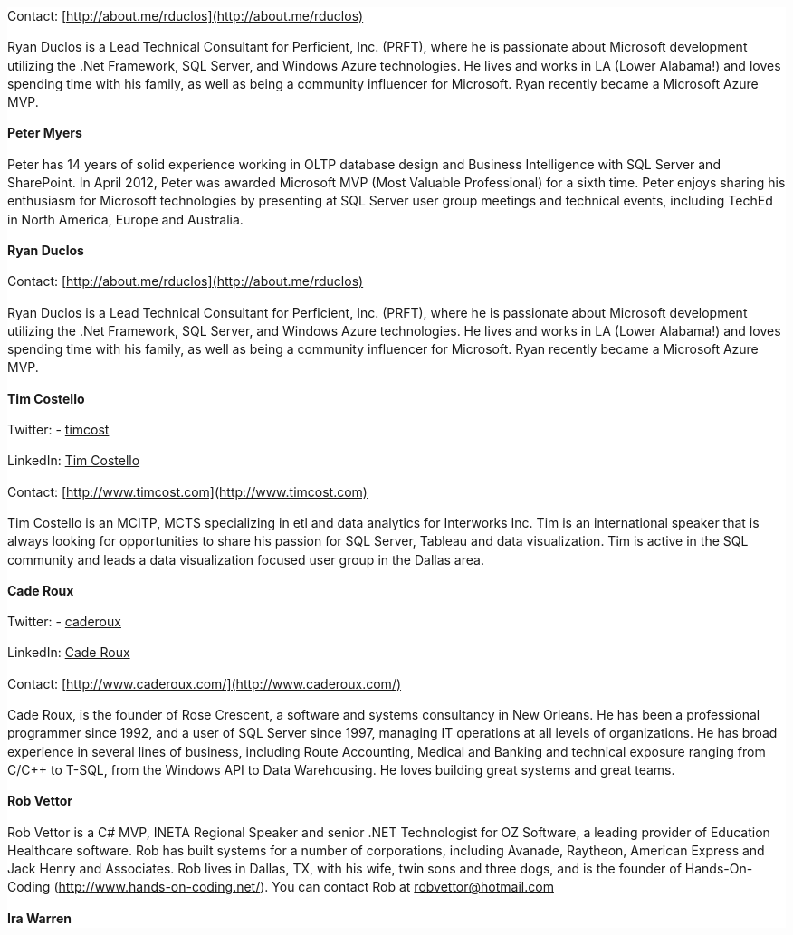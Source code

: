 Contact: [http://about.me/rduclos](http://about.me/rduclos)
 
Ryan Duclos is a Lead Technical Consultant for Perficient, Inc. (PRFT), where he is passionate about Microsoft development utilizing the .Net Framework, SQL Server, and Windows Azure technologies. He lives and works in LA (Lower Alabama!) and loves spending time with his family, as well as being a community influencer for Microsoft. Ryan recently became a Microsoft Azure MVP.
 
**Peter Myers**
 
Peter has 14 years of solid experience working in OLTP database design and Business Intelligence with SQL Server and SharePoint. In April 2012, Peter was awarded Microsoft MVP (Most Valuable Professional) for a sixth time. Peter enjoys sharing his enthusiasm for Microsoft technologies by presenting at SQL Server user group meetings and technical events, including TechEd in North America, Europe and Australia.
 
**Ryan Duclos**
 
Contact: [http://about.me/rduclos](http://about.me/rduclos)
 
Ryan Duclos is a Lead Technical Consultant for Perficient, Inc. (PRFT), where he is passionate about Microsoft development utilizing the .Net Framework, SQL Server, and Windows Azure technologies. He lives and works in LA (Lower Alabama!) and loves spending time with his family, as well as being a community influencer for Microsoft. Ryan recently became a Microsoft Azure MVP.
 
**Tim Costello**
 
Twitter:  - [timcost](https://www.twitter.com/timcost)
 
LinkedIn: [Tim Costello](http://www.linkedin.com/pub/tim-costello/8/b38/a02/)
 
Contact: [http://www.timcost.com](http://www.timcost.com)
 
Tim Costello is an MCITP, MCTS specializing in etl and data analytics for Interworks Inc. Tim is an international speaker that is always looking for opportunities to share his passion for SQL Server, Tableau and data visualization. Tim is active in the SQL community and leads a data visualization focused user group in the Dallas area.
 
**Cade Roux**
 
Twitter:  - [caderoux](https://www.twitter.com/caderoux)
 
LinkedIn: [Cade Roux](https://www.linkedin.com/in/caderoux/)
 
Contact: [http://www.caderoux.com/](http://www.caderoux.com/)
 
Cade Roux, is the founder of Rose Crescent, a software and systems consultancy in New Orleans. He has been a professional programmer since 1992, and a user of SQL Server since 1997, managing IT operations at all levels of organizations. He has broad experience in several lines of business, including Route Accounting, Medical and Banking and technical exposure ranging from C/C++ to T-SQL, from the Windows API to Data Warehousing. He loves building great systems and great teams.
 
**Rob Vettor**
 
Rob Vettor is a C# MVP, INETA Regional Speaker and senior .NET Technologist for OZ Software, a leading provider of Education Healthcare software. Rob has built systems for a number of corporations, including Avanade, Raytheon, American Express and Jack Henry and Associates. Rob lives in Dallas, TX, with his wife, twin sons and three dogs, and is the founder of Hands-On-Coding (http://www.hands-on-coding.net/). You can contact Rob at robvettor@hotmail.com
 
**Ira Warren**
 